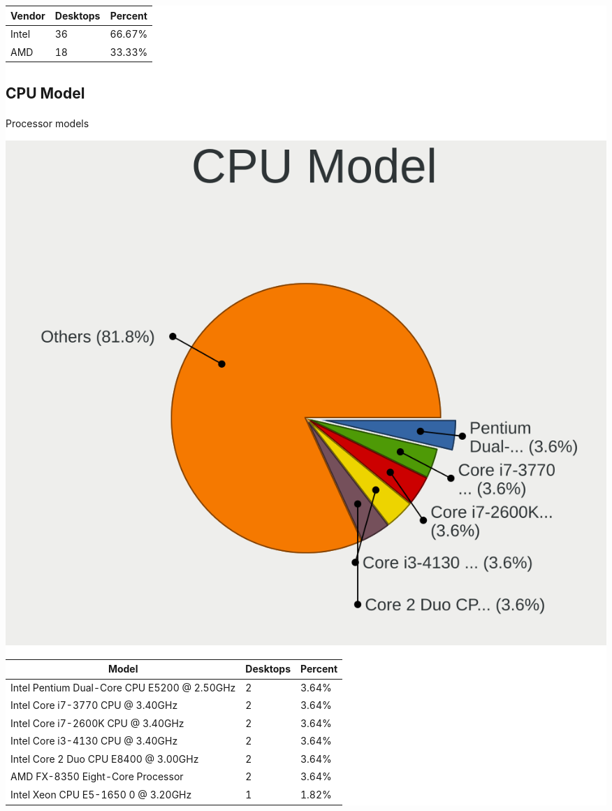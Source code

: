 
| Vendor | Desktops | Percent |
|--------|----------|---------|
| Intel  | 36       | 66.67%  |
| AMD    | 18       | 33.33%  |

CPU Model
---------

Processor models

![CPU Model](./images/pie_chart/cpu_model.svg)


| Model                                           | Desktops | Percent |
|-------------------------------------------------|----------|---------|
| Intel Pentium Dual-Core CPU E5200 @ 2.50GHz     | 2        | 3.64%   |
| Intel Core i7-3770 CPU @ 3.40GHz                | 2        | 3.64%   |
| Intel Core i7-2600K CPU @ 3.40GHz               | 2        | 3.64%   |
| Intel Core i3-4130 CPU @ 3.40GHz                | 2        | 3.64%   |
| Intel Core 2 Duo CPU E8400 @ 3.00GHz            | 2        | 3.64%   |
| AMD FX-8350 Eight-Core Processor                | 2        | 3.64%   |
| Intel Xeon CPU E5-1650 0 @ 3.20GHz              | 1        | 1.82%   |